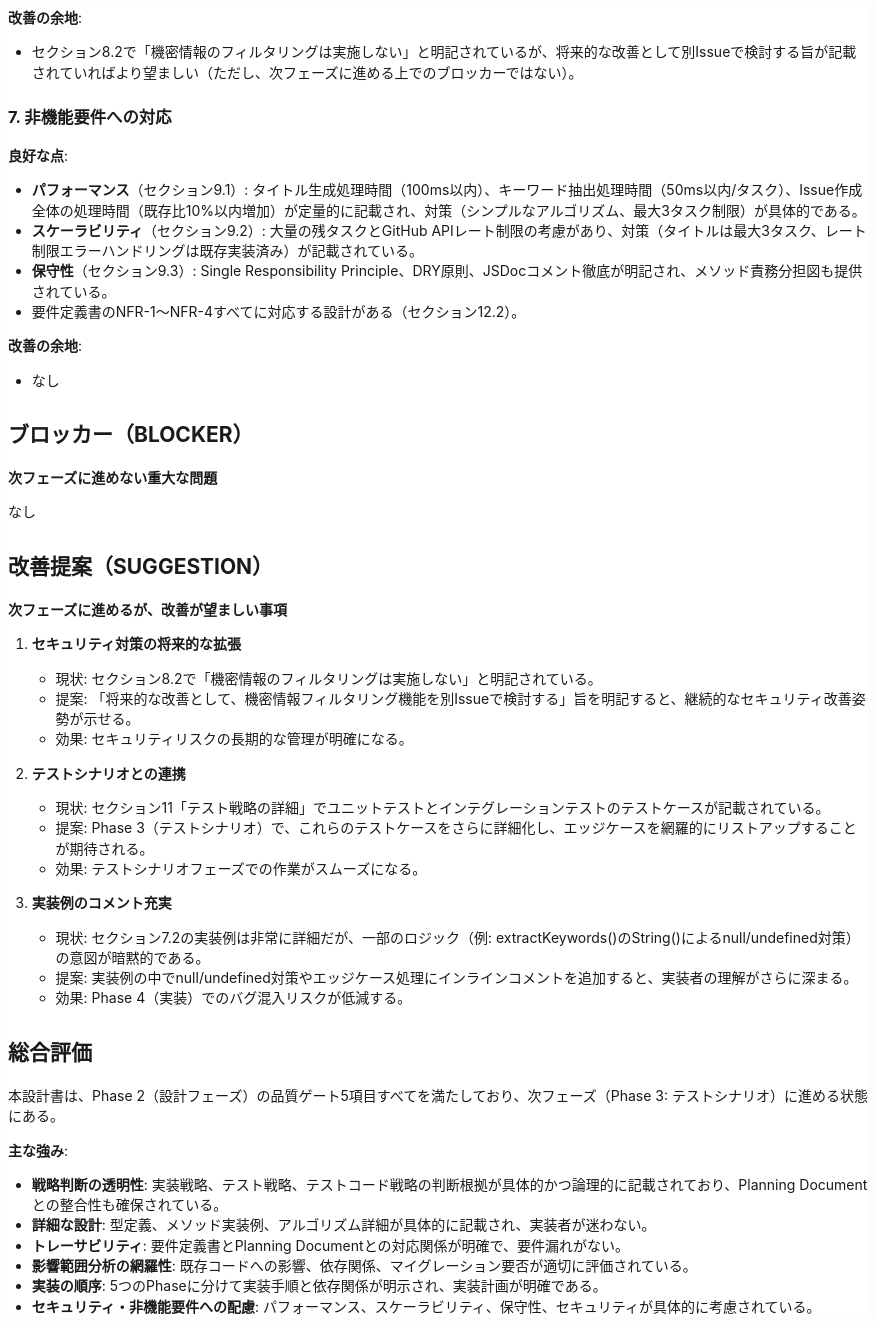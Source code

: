 **改善の余地**:
- セクション8.2で「機密情報のフィルタリングは実施しない」と明記されているが、将来的な改善として別Issueで検討する旨が記載されていればより望ましい（ただし、次フェーズに進める上でのブロッカーではない）。

### 7. 非機能要件への対応

**良好な点**:
- **パフォーマンス**（セクション9.1）: タイトル生成処理時間（100ms以内）、キーワード抽出処理時間（50ms以内/タスク）、Issue作成全体の処理時間（既存比10%以内増加）が定量的に記載され、対策（シンプルなアルゴリズム、最大3タスク制限）が具体的である。
- **スケーラビリティ**（セクション9.2）: 大量の残タスクとGitHub APIレート制限の考慮があり、対策（タイトルは最大3タスク、レート制限エラーハンドリングは既存実装済み）が記載されている。
- **保守性**（セクション9.3）: Single Responsibility Principle、DRY原則、JSDocコメント徹底が明記され、メソッド責務分担図も提供されている。
- 要件定義書のNFR-1～NFR-4すべてに対応する設計がある（セクション12.2）。

**改善の余地**:
- なし

## ブロッカー（BLOCKER）

**次フェーズに進めない重大な問題**

なし

## 改善提案（SUGGESTION）

**次フェーズに進めるが、改善が望ましい事項**

1. **セキュリティ対策の将来的な拡張**
   - 現状: セクション8.2で「機密情報のフィルタリングは実施しない」と明記されている。
   - 提案: 「将来的な改善として、機密情報フィルタリング機能を別Issueで検討する」旨を明記すると、継続的なセキュリティ改善姿勢が示せる。
   - 効果: セキュリティリスクの長期的な管理が明確になる。

2. **テストシナリオとの連携**
   - 現状: セクション11「テスト戦略の詳細」でユニットテストとインテグレーションテストのテストケースが記載されている。
   - 提案: Phase 3（テストシナリオ）で、これらのテストケースをさらに詳細化し、エッジケースを網羅的にリストアップすることが期待される。
   - 効果: テストシナリオフェーズでの作業がスムーズになる。

3. **実装例のコメント充実**
   - 現状: セクション7.2の実装例は非常に詳細だが、一部のロジック（例: extractKeywords()のString()によるnull/undefined対策）の意図が暗黙的である。
   - 提案: 実装例の中でnull/undefined対策やエッジケース処理にインラインコメントを追加すると、実装者の理解がさらに深まる。
   - 効果: Phase 4（実装）でのバグ混入リスクが低減する。

## 総合評価

本設計書は、Phase 2（設計フェーズ）の品質ゲート5項目すべてを満たしており、次フェーズ（Phase 3: テストシナリオ）に進める状態にある。

**主な強み**:
- **戦略判断の透明性**: 実装戦略、テスト戦略、テストコード戦略の判断根拠が具体的かつ論理的に記載されており、Planning Documentとの整合性も確保されている。
- **詳細な設計**: 型定義、メソッド実装例、アルゴリズム詳細が具体的に記載され、実装者が迷わない。
- **トレーサビリティ**: 要件定義書とPlanning Documentとの対応関係が明確で、要件漏れがない。
- **影響範囲分析の網羅性**: 既存コードへの影響、依存関係、マイグレーション要否が適切に評価されている。
- **実装の順序**: 5つのPhaseに分けて実装手順と依存関係が明示され、実装計画が明確である。
- **セキュリティ・非機能要件への配慮**: パフォーマンス、スケーラビリティ、保守性、セキュリティが具体的に考慮されている。
